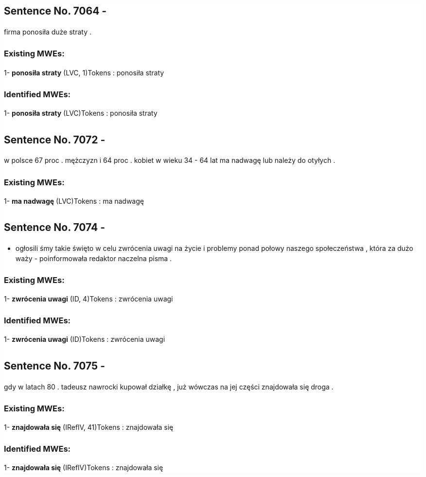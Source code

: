 ## Sentence No. 7064 - 
firma ponosiła duże straty . 
### Existing MWEs: 
1- **ponosiła straty** (LVC, 1)Tokens : 
ponosiła
straty

### Identified MWEs: 
1- **ponosiła straty** (LVC)Tokens : 
ponosiła
straty

## Sentence No. 7072 - 
w polsce 67 proc . mężczyzn i 64 proc . kobiet w wieku 34 - 64 lat ma nadwagę lub należy do otyłych . 
### Existing MWEs: 
1- **ma nadwagę** (LVC)Tokens : 
ma
nadwagę

## Sentence No. 7074 - 
- ogłosili śmy takie święto w celu zwrócenia uwagi na życie i problemy ponad połowy naszego społeczeństwa , która za dużo waży - poinformowała redaktor naczelna pisma . 
### Existing MWEs: 
1- **zwrócenia uwagi** (ID, 4)Tokens : 
zwrócenia
uwagi

### Identified MWEs: 
1- **zwrócenia uwagi** (ID)Tokens : 
zwrócenia
uwagi

## Sentence No. 7075 - 
gdy w latach 80 . tadeusz nawrocki kupował działkę , już wówczas na jej części znajdowała się droga . 
### Existing MWEs: 
1- **znajdowała się** (IReflV, 41)Tokens : 
znajdowała
się

### Identified MWEs: 
1- **znajdowała się** (IReflV)Tokens : 
znajdowała
się
